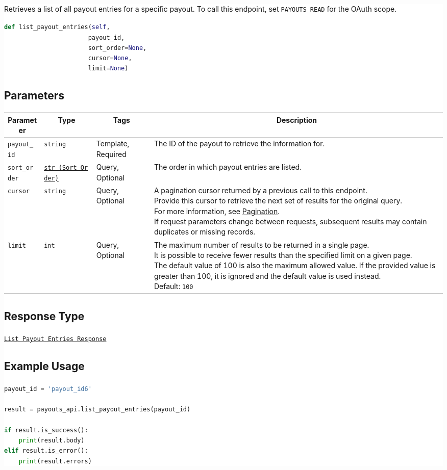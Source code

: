 Retrieves a list of all payout entries for a specific payout.
To call this endpoint, set `PAYOUTS_READ` for the OAuth scope.

```python
def list_payout_entries(self,
                       payout_id,
                       sort_order=None,
                       cursor=None,
                       limit=None)
```

## Parameters

| Parameter | Type | Tags | Description |
|  --- | --- | --- | --- |
| `payout_id` | `string` | Template, Required | The ID of the payout to retrieve the information for. |
| `sort_order` | [`str (Sort Order)`](../../doc/models/sort-order.md) | Query, Optional | The order in which payout entries are listed. |
| `cursor` | `string` | Query, Optional | A pagination cursor returned by a previous call to this endpoint.<br>Provide this cursor to retrieve the next set of results for the original query.<br>For more information, see [Pagination](https://developer.squareup.com/docs/basics/api101/pagination).<br>If request parameters change between requests, subsequent results may contain duplicates or missing records. |
| `limit` | `int` | Query, Optional | The maximum number of results to be returned in a single page.<br>It is possible to receive fewer results than the specified limit on a given page.<br>The default value of 100 is also the maximum allowed value. If the provided value is<br>greater than 100, it is ignored and the default value is used instead.<br>Default: `100` |

## Response Type

[`List Payout Entries Response`](../../doc/models/list-payout-entries-response.md)

## Example Usage

```python
payout_id = 'payout_id6'

result = payouts_api.list_payout_entries(payout_id)

if result.is_success():
    print(result.body)
elif result.is_error():
    print(result.errors)
```

